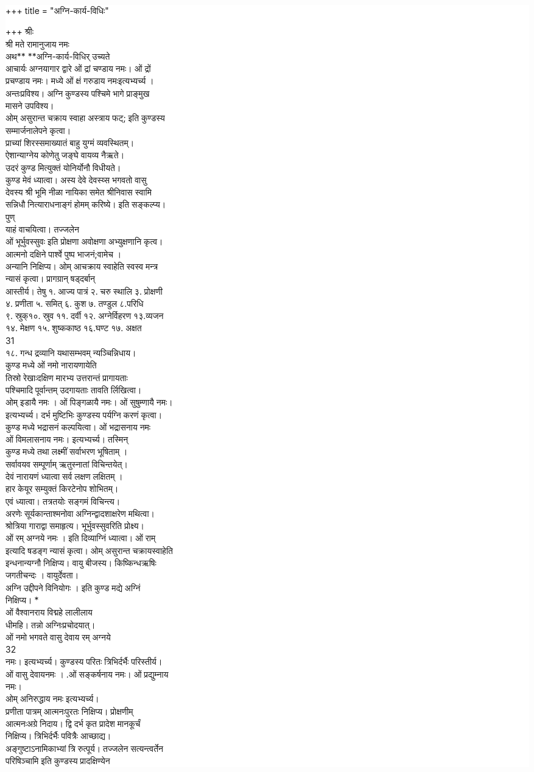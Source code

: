 +++
title = "अग्नि-कार्य-विधिः"

+++
श्रीः  
श्री मते रामानुजाय नमः  
अथ** **अग्नि-कार्य-विधिर् उच्यते  
आचार्यः अग्नयागार द्वारे ओं द्रां चण्डाय नमः। ओं द्रों  
प्रचण्डाय नमः। मध्ये ओं क्षं गरुडाय नमःइत्यभ्यर्च्य ।  
अन्तःप्रविश्य। अग्नि कुण्डस्य पश्चिमे भागे प्राङ्‌मुख  
मासने उपविश्य।  
ओम् असुरान्त चक्राय स्वाहा अस्त्राय फट्‌; इति कुण्डस्य  
सम्मार्जनालेपने कृत्वा।  
प्राच्यां शिरस्समाख्यातं बाहु युग्मं व्यवस्थितम्‌।  
ऐशान्याग्नेय कोणेतु जङ्‌घे वायव्य नैऋते।  
उदरं कुण्ड मित्युक्तं योनिर्योनौ विधीयते।  
कुण्ड मेवं ध्यात्वा। अस्य देवे देवस्य्स भगवतो वासु  
देवस्य श्री भूमि नीळा नायिका समेत श्रीनिवास स्वामि  
सन्निधौ नित्याराधनाङ्गं होमम्‌ करिष्ये। इति सङ्कल्प्य।  
पुण्  
याहं वाचयित्वा। तज्जलेन  
ओं भूर्भुवस्सुवः इति प्रोक्षणा अवोक्षणा अभ्युक्षणानि कृत्व।  
आत्मनो दक्षिने पार्श्वे पुष्प भाजनं;वामेच ।  
अन्यानि निक्षिप्य। ओम् आचक्राय स्वाहेति स्वस्व मन्त्र  
न्यासं कृत्वा। प्रागग्रान्‌ षड्‌दर्बान्‌  
आस्तीर्य। तेषु १. आज्य पात्रं २. चरु स्थालि ३. प्रोक्षणी  
४. प्रणीता ५. समित्‌ ६. कुश ७. तण्डुल ८.परिधि  
९. स्रुक्‌१०. स्रुव ११. दर्वी १२. अग्नेर्विहरण १३.व्यजन  
१४. मेक्षण १५. शुष्ककाष्ठ १६.घण्ट १७. अक्षत  
31  
१८. गन्ध द्रव्यानि यथासम्भवम्‌ न्यञ्चिन्निधाय।  
कुण्ड मध्ये ओं नमो नारायणायेति  
तिस्रो रेखाःदक्षिण मारभ्य उत्तरान्तं प्रागायताः  
पश्चिमादि पूर्वान्तम् उदगायताः तावति र्लिखित्वा।  
ओम् इडायै नमः । ओं पिङ्गळायै नमः। ओं सुषुम्णायै नमः।  
इत्यभ्यर्च्य। दर्भ मुष्टिभिः कुण्डस्य पर्यग्नि करणं कृत्वा।  
कुण्ड मध्ये भद्रासनं कल्पयित्वा। ओं भद्रासनाय नमः  
ओं विमलासनाय नमः। इत्यभ्यर्च्य। तस्मिन्‌  
कुण्ड मध्ये तथा लक्ष्मीं सर्वाभरण भूषिताम् ।  
सर्वावयव सम्पूर्णाम् ऋतुस्नातां विचिन्तयेत्‌।  
देवं नारायणं ध्यात्वा सर्व लक्षण लक्षितम् ।  
हार केयूर सम्युक्तं किरटेनोप शोभितम्‌।  
एवं ध्यात्वा। तत्रतयोः सङ्गमं विचिन्त्य।  
अरणेः सूर्यकान्ताश्मनोवा अग्निन्द्वादशाक्षरेण मथित्वा।  
श्रोत्रिया गाराद्वा समाहृत्य। भूर्भुवस्सुवरिति प्रोक्ष्य।  
ओं रम्‌ अग्नये नमः । इति दिव्याग्निं ध्यात्वा। ओं राम्  
इत्यादि षडङ्ग न्यासं कृत्वा। ओम् असुरान्त चक्रायस्वाहेति  
इन्धनान्यग्नौ निक्षिप्य। वायु बीजस्य। किष्किन्धऋषिः  
जगतीचन्दः । वायुर्देवता।  
अग्नि उद्दीपने विनियोगः । इति कुण्ड मद्ये अग्निं  
निक्षिप्य। *  
ओं वैश्वानराय विद्महे लालीलाय  
धीमहि। तन्नो अग्निःप्रचोदयात्‌।  
ओं नमो भगवते वासु देवाय रम् अग्नये  
32  
नमः। इत्यभ्यर्च्य। कुण्डस्य परितः त्रिभिर्दर्भैः परिस्तीर्य।  
ओं वासु देवायनमः । .ओं सङ्‌कर्षनाय नमः। ओं प्रद्युम्नाय  
नमः।  
ओम् अनिरुद्धाय नमः इत्यभ्यर्च्य।  
प्रणीता पात्रम् आत्मनःपुरतः निक्षिप्य। प्रोक्षणीम्‌  
आत्मनःअग्रे निदाय। द्वि दर्भ कृत प्रादेश मानकूर्चं  
निक्षिप्य। त्रिभिर्दर्भैः पवित्रैः आच्छाद्य।  
अङ्गुष्टाऽनामिकाभ्यां त्रि रुत्पूर्य। तज्जलेन सत्यन्त्वर्तेन  
परिषिञ्चामि इति कुण्डस्य प्रादक्षिण्येन  